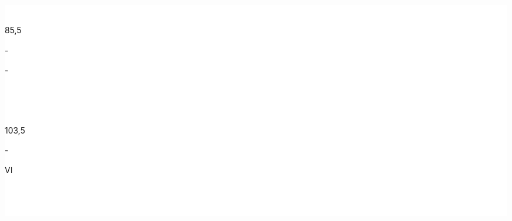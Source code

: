  

</td>

<td style align="left" valign="top" char="," charoff="50">

85,5

</td>

<td style align="left" valign="top" char="," charoff="50">

\-

</td>

<td style align="left" valign="top" char="," charoff="50">

\-

</td>

<td style align="left" valign="top" char="," charoff="50">

 

</td>

<td style align="left" valign="top" char="," charoff="50">

 

</td>

<td style align="left" valign="top" char="," charoff="50">

103,5

</td>

<td style align="left" valign="top" char="," charoff="50">

\-

</td>

</tr>

<tr>

<td style align="right" valign="top" charoff="50">

VI

</td>

<td style align="left" valign="top" char="," charoff="50">

 

</td>

<td style align="left" valign="top" char="," charoff="50">

 

</td>

<td style align="left" valign="top" char="," charoff="50">
